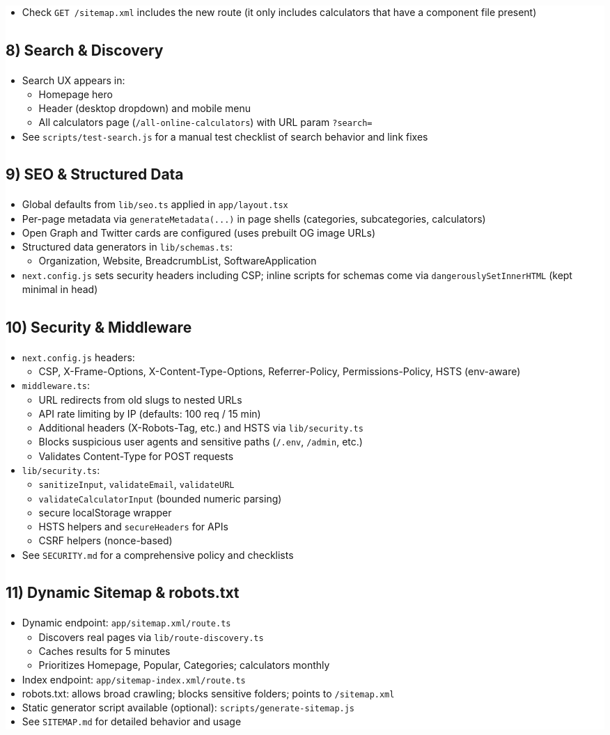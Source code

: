    - Check `GET /sitemap.xml` includes the new route (it only includes calculators that have a component file present)


## 8) Search & Discovery
- Search UX appears in:
  - Homepage hero
  - Header (desktop dropdown) and mobile menu
  - All calculators page (`/all-online-calculators`) with URL param `?search=`
- See `scripts/test-search.js` for a manual test checklist of search behavior and link fixes


## 9) SEO & Structured Data
- Global defaults from `lib/seo.ts` applied in `app/layout.tsx`
- Per-page metadata via `generateMetadata(...)` in page shells (categories, subcategories, calculators)
- Open Graph and Twitter cards are configured (uses prebuilt OG image URLs)
- Structured data generators in `lib/schemas.ts`:
  - Organization, Website, BreadcrumbList, SoftwareApplication
- `next.config.js` sets security headers including CSP; inline scripts for schemas come via `dangerouslySetInnerHTML` (kept minimal in head)


## 10) Security & Middleware
- `next.config.js` headers:
  - CSP, X-Frame-Options, X-Content-Type-Options, Referrer-Policy, Permissions-Policy, HSTS (env-aware)
- `middleware.ts`:
  - URL redirects from old slugs to nested URLs
  - API rate limiting by IP (defaults: 100 req / 15 min)
  - Additional headers (X-Robots-Tag, etc.) and HSTS via `lib/security.ts`
  - Blocks suspicious user agents and sensitive paths (`/.env`, `/admin`, etc.)
  - Validates Content-Type for POST requests
- `lib/security.ts`:
  - `sanitizeInput`, `validateEmail`, `validateURL`
  - `validateCalculatorInput` (bounded numeric parsing)
  - secure localStorage wrapper
  - HSTS helpers and `secureHeaders` for APIs
  - CSRF helpers (nonce-based)
- See `SECURITY.md` for a comprehensive policy and checklists


## 11) Dynamic Sitemap & robots.txt
- Dynamic endpoint: `app/sitemap.xml/route.ts`
  - Discovers real pages via `lib/route-discovery.ts`
  - Caches results for 5 minutes
  - Prioritizes Homepage, Popular, Categories; calculators monthly
- Index endpoint: `app/sitemap-index.xml/route.ts`
- robots.txt: allows broad crawling; blocks sensitive folders; points to `/sitemap.xml`
- Static generator script available (optional): `scripts/generate-sitemap.js`
- See `SITEMAP.md` for detailed behavior and usage
